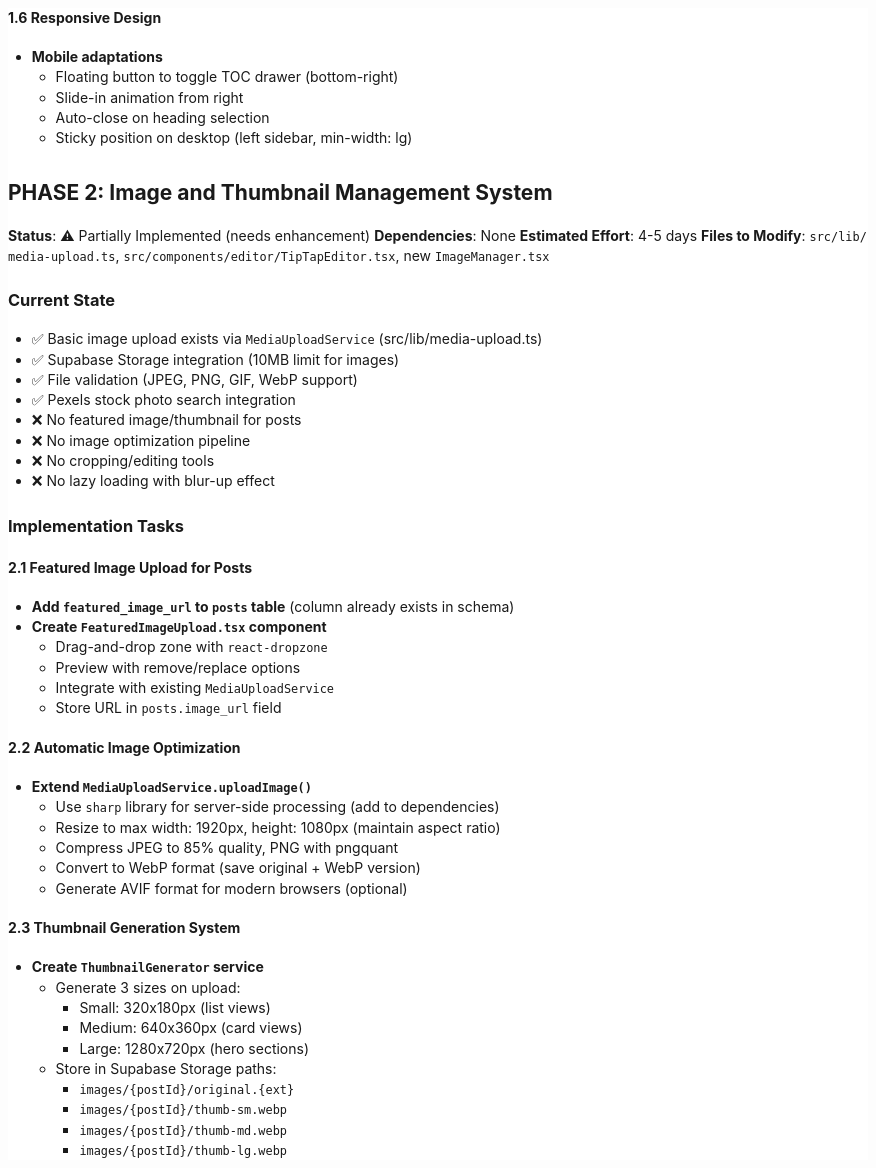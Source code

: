 #### 1.6 Responsive Design
- **Mobile adaptations**
  - Floating button to toggle TOC drawer (bottom-right)
  - Slide-in animation from right
  - Auto-close on heading selection
  - Sticky position on desktop (left sidebar, min-width: lg)

## PHASE 2: Image and Thumbnail Management System
**Status**: ⚠️ Partially Implemented (needs enhancement)
**Dependencies**: None
**Estimated Effort**: 4-5 days
**Files to Modify**: `src/lib/media-upload.ts`, `src/components/editor/TipTapEditor.tsx`, new `ImageManager.tsx`

### Current State
- ✅ Basic image upload exists via `MediaUploadService` (src/lib/media-upload.ts)
- ✅ Supabase Storage integration (10MB limit for images)
- ✅ File validation (JPEG, PNG, GIF, WebP support)
- ✅ Pexels stock photo search integration
- ❌ No featured image/thumbnail for posts
- ❌ No image optimization pipeline
- ❌ No cropping/editing tools
- ❌ No lazy loading with blur-up effect

### Implementation Tasks

#### 2.1 Featured Image Upload for Posts
- **Add `featured_image_url` to `posts` table** (column already exists in schema)
- **Create `FeaturedImageUpload.tsx` component**
  - Drag-and-drop zone with `react-dropzone`
  - Preview with remove/replace options
  - Integrate with existing `MediaUploadService`
  - Store URL in `posts.image_url` field

#### 2.2 Automatic Image Optimization
- **Extend `MediaUploadService.uploadImage()`**
  - Use `sharp` library for server-side processing (add to dependencies)
  - Resize to max width: 1920px, height: 1080px (maintain aspect ratio)
  - Compress JPEG to 85% quality, PNG with pngquant
  - Convert to WebP format (save original + WebP version)
  - Generate AVIF format for modern browsers (optional)

#### 2.3 Thumbnail Generation System
- **Create `ThumbnailGenerator` service**
  - Generate 3 sizes on upload:
    - Small: 320x180px (list views)
    - Medium: 640x360px (card views)
    - Large: 1280x720px (hero sections)
  - Store in Supabase Storage paths:
    - `images/{postId}/original.{ext}`
    - `images/{postId}/thumb-sm.webp`
    - `images/{postId}/thumb-md.webp`
    - `images/{postId}/thumb-lg.webp`

